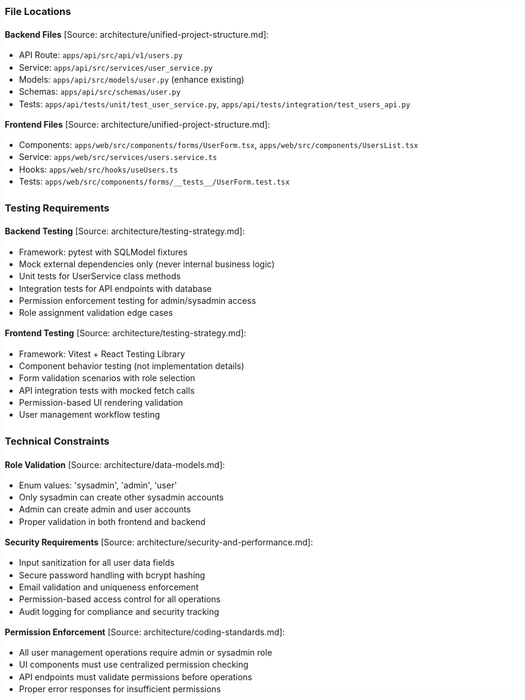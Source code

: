 ```plaintext
```

### File Locations
**Backend Files** [Source: architecture/unified-project-structure.md]:
- API Route: `apps/api/src/api/v1/users.py`
- Service: `apps/api/src/services/user_service.py`
- Models: `apps/api/src/models/user.py` (enhance existing)
- Schemas: `apps/api/src/schemas/user.py`
- Tests: `apps/api/tests/unit/test_user_service.py`, `apps/api/tests/integration/test_users_api.py`

**Frontend Files** [Source: architecture/unified-project-structure.md]:
- Components: `apps/web/src/components/forms/UserForm.tsx`, `apps/web/src/components/UsersList.tsx`
- Service: `apps/web/src/services/users.service.ts`
- Hooks: `apps/web/src/hooks/useUsers.ts`
- Tests: `apps/web/src/components/forms/__tests__/UserForm.test.tsx`

### Testing Requirements
**Backend Testing** [Source: architecture/testing-strategy.md]:
- Framework: pytest with SQLModel fixtures
- Mock external dependencies only (never internal business logic)
- Unit tests for UserService class methods
- Integration tests for API endpoints with database
- Permission enforcement testing for admin/sysadmin access
- Role assignment validation edge cases

**Frontend Testing** [Source: architecture/testing-strategy.md]:
- Framework: Vitest + React Testing Library
- Component behavior testing (not implementation details)
- Form validation scenarios with role selection
- API integration tests with mocked fetch calls
- Permission-based UI rendering validation
- User management workflow testing

### Technical Constraints
**Role Validation** [Source: architecture/data-models.md]:
- Enum values: 'sysadmin', 'admin', 'user'
- Only sysadmin can create other sysadmin accounts
- Admin can create admin and user accounts
- Proper validation in both frontend and backend

**Security Requirements** [Source: architecture/security-and-performance.md]:
- Input sanitization for all user data fields
- Secure password handling with bcrypt hashing
- Email validation and uniqueness enforcement
- Permission-based access control for all operations
- Audit logging for compliance and security tracking

**Permission Enforcement** [Source: architecture/coding-standards.md]:
- All user management operations require admin or sysadmin role
- UI components must use centralized permission checking
- API endpoints must validate permissions before operations
- Proper error responses for insufficient permissions
